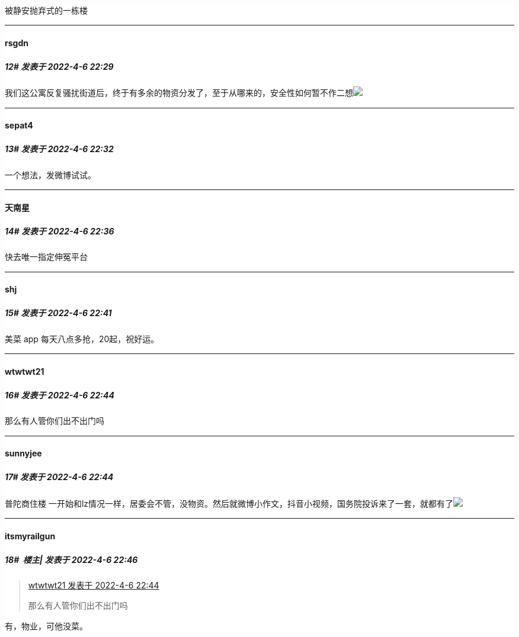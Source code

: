 被静安抛弃式的一栋楼

*****

####  rsgdn  
##### 12#       发表于 2022-4-6 22:29

我们这公寓反复骚扰街道后，终于有多余的物资分发了，至于从哪来的，安全性如何暂不作二想<img src="https://static.saraba1st.com/image/smiley/face2017/037.png" referrerpolicy="no-referrer">

*****

####  sepat4  
##### 13#       发表于 2022-4-6 22:32

一个想法，发微博试试。

*****

####  天南星  
##### 14#       发表于 2022-4-6 22:36

快去唯一指定伸冤平台

*****

####  shj  
##### 15#       发表于 2022-4-6 22:41

美菜 app 每天八点多抢，20起，祝好运。

*****

####  wtwtwt21  
##### 16#       发表于 2022-4-6 22:44

那么有人管你们出不出门吗

*****

####  sunnyjee  
##### 17#       发表于 2022-4-6 22:44

普陀商住楼 一开始和lz情况一样，居委会不管，没物资。然后就微博小作文，抖音小视频，国务院投诉来了一套，就都有了<img src="https://static.saraba1st.com/image/smiley/face2017/025.png" referrerpolicy="no-referrer">

*****

####  itsmyrailgun  
##### 18#         楼主| 发表于 2022-4-6 22:46

<blockquote><a href="httphttps://bbs.saraba1st.com/2b/forum.php?mod=redirect&amp;goto=findpost&amp;pid=55339913&amp;ptid=2062834" target="_blank">wtwtwt21 发表于 2022-4-6 22:44</a>

那么有人管你们出不出门吗</blockquote>
有，物业，可他没菜。
